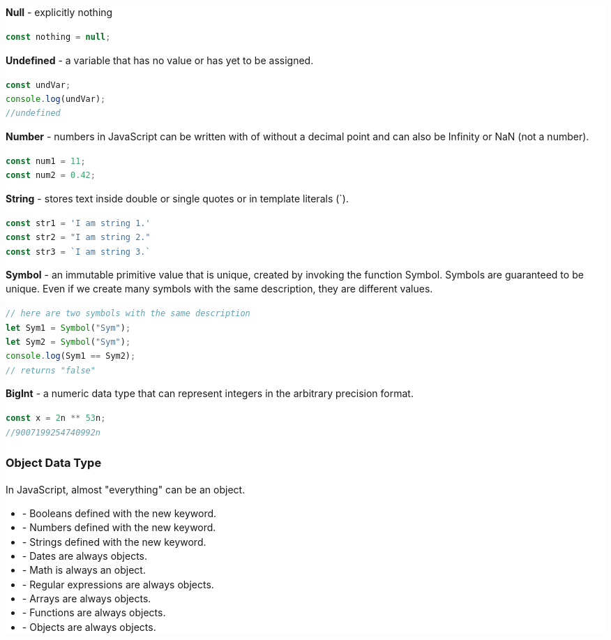
**Null** - explicitly nothing

~~~javascript
const nothing = null;
~~~

**Undefined** - a variable that has no value or has yet to be assigned.

~~~javascript
const undVar;
console.log(undVar);
//undefined
~~~

**Number** - numbers in JavaScript can be written with of without a decimal point and can also be Infinity or NaN (not a number).

~~~javascript
const num1 = 11;
const num2 = 0.42;
~~~

**String** - stores text inside double or single quotes or in template literals (`).

~~~javascript
const str1 = 'I am string 1.'
const str2 = "I am string 2."
const str3 = `I am string 3.`
~~~

**Symbol** - an immutable primitive value that is unique, created by invoking the function Symbol. Symbols are guaranteed to be unique. Even if we create many symbols with the same description, they are different values.

~~~javascript
// here are two symbols with the same description
let Sym1 = Symbol("Sym");
let Sym2 = Symbol("Sym");
console.log(Sym1 == Sym2); 
// returns "false"
~~~

**BigInt** - a numeric data type that can represent integers in the arbitrary precision format.

~~~javascript
const x = 2n ** 53n;
//9007199254740992n
~~~


### Object Data Type

In JavaScript, almost "everything" can be an object.

- \- Booleans defined with the new keyword.<br/>
- \- Numbers defined with the new keyword.<br/>
- \- Strings defined with the new keyword.<br/>
- \- Dates are always objects.<br/>
- \- Math is always an object.<br/>
- \- Regular expressions are always objects.<br/>
- \- Arrays are always objects.<br/>
- \- Functions are always objects.<br/>
- \- Objects are always objects.<br/>
